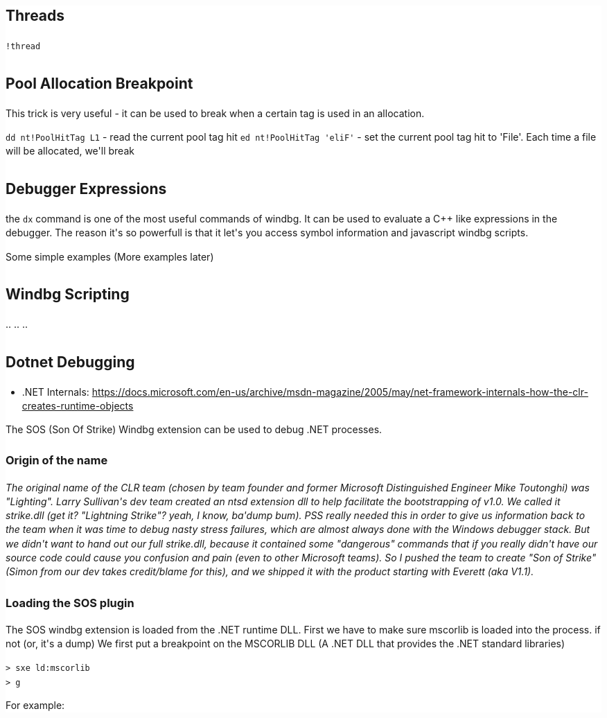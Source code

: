 
## Threads

```!thread```


## Pool Allocation Breakpoint

This trick is very useful - it can be used to break when a certain tag is used in an allocation.

```dd nt!PoolHitTag L1``` - read the current pool tag hit
```ed nt!PoolHitTag 'eliF'``` - set the current pool tag hit to 'File'. Each time a file will be allocated, we'll break


## Debugger Expressions

the ```dx``` command is one of the most useful commands of windbg. It can be used to evaluate a C++ like expressions in the debugger.
The reason it's so powerfull is that it let's you access symbol information and javascript windbg scripts.

Some simple examples (More examples later)


## Windbg Scripting
..
..
..

## Dotnet Debugging

- .NET Internals: https://docs.microsoft.com/en-us/archive/msdn-magazine/2005/may/net-framework-internals-how-the-clr-creates-runtime-objects


The SOS (Son Of Strike) Windbg extension can be used to debug .NET processes.

### Origin of the name

*The original name of the CLR team (chosen by team founder and former Microsoft Distinguished Engineer Mike Toutonghi) was "Lighting". Larry Sullivan's dev team created an ntsd extension dll to help facilitate the bootstrapping of v1.0. We called it strike.dll (get it? "Lightning Strike"? yeah, I know, ba'dump bum). PSS really needed this in order to give us information back to the team when it was time to debug nasty stress failures, which are almost always done with the Windows debugger stack. But we didn't want to hand out our full strike.dll, because it contained some "dangerous" commands that if you really didn't have our source code could cause you confusion and pain (even to other Microsoft teams). So I pushed the team to create "Son of Strike" (Simon from our dev takes credit/blame for this), and we shipped it with the product starting with Everett (aka V1.1).*



### Loading the SOS plugin

The SOS windbg extension is loaded from the .NET runtime DLL. First we have to make sure mscorlib is loaded into the process. if not (or, it's a dump) We first put a breakpoint on the MSCORLIB DLL (A .NET DLL that provides the .NET standard libraries)

```
> sxe ld:mscorlib
> g
```

For example:

```